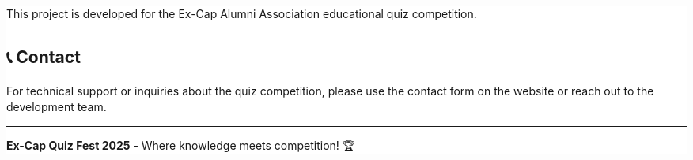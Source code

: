 This project is developed for the Ex-Cap Alumni Association educational quiz competition.

## 📞 Contact

For technical support or inquiries about the quiz competition, please use the contact form on the website or reach out to the development team.

---

**Ex-Cap Quiz Fest 2025** - Where knowledge meets competition! 🏆
